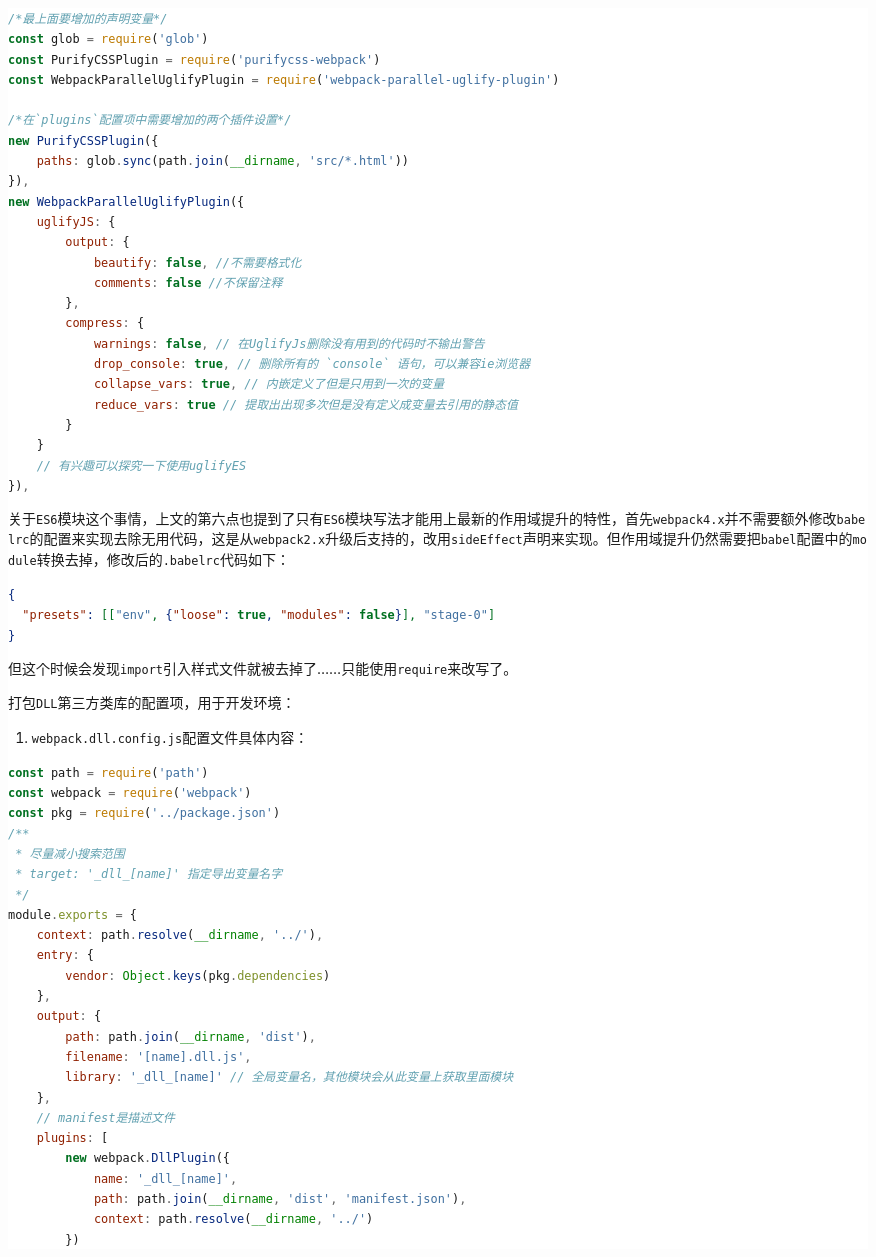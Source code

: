 ```javascript
/*最上面要增加的声明变量*/
const glob = require('glob')
const PurifyCSSPlugin = require('purifycss-webpack')
const WebpackParallelUglifyPlugin = require('webpack-parallel-uglify-plugin')

/*在`plugins`配置项中需要增加的两个插件设置*/
new PurifyCSSPlugin({
    paths: glob.sync(path.join(__dirname, 'src/*.html'))
}),
new WebpackParallelUglifyPlugin({
    uglifyJS: {
        output: {
            beautify: false, //不需要格式化
            comments: false //不保留注释
        },
        compress: {
            warnings: false, // 在UglifyJs删除没有用到的代码时不输出警告
            drop_console: true, // 删除所有的 `console` 语句，可以兼容ie浏览器
            collapse_vars: true, // 内嵌定义了但是只用到一次的变量
            reduce_vars: true // 提取出出现多次但是没有定义成变量去引用的静态值
        }
    }
    // 有兴趣可以探究一下使用uglifyES
}),
```

关于`ES6`模块这个事情，上文的第六点也提到了只有`ES6`模块写法才能用上最新的作用域提升的特性，首先`webpack4.x`并不需要额外修改`babelrc`的配置来实现去除无用代码，这是从`webpack2.x`升级后支持的，改用`sideEffect`声明来实现。但作用域提升仍然需要把`babel`配置中的`module`转换去掉，修改后的`.babelrc`代码如下：

```json
{
  "presets": [["env", {"loose": true, "modules": false}], "stage-0"]
}
```

但这个时候会发现`import`引入样式文件就被去掉了……只能使用`require`来改写了。

打包`DLL`第三方类库的配置项，用于开发环境：

1. `webpack.dll.config.js`配置文件具体内容：

```js
const path = require('path')
const webpack = require('webpack')
const pkg = require('../package.json')
/**
 * 尽量减小搜索范围
 * target: '_dll_[name]' 指定导出变量名字
 */
module.exports = {
    context: path.resolve(__dirname, '../'),
    entry: {
        vendor: Object.keys(pkg.dependencies)
    },
    output: {
        path: path.join(__dirname, 'dist'),
        filename: '[name].dll.js',
        library: '_dll_[name]' // 全局变量名，其他模块会从此变量上获取里面模块
    },
    // manifest是描述文件
    plugins: [
        new webpack.DllPlugin({
            name: '_dll_[name]',
            path: path.join(__dirname, 'dist', 'manifest.json'),
            context: path.resolve(__dirname, '../')
        })
```